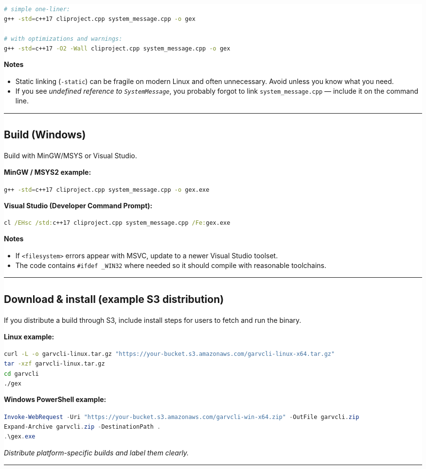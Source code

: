 ```bash
# simple one-liner:
g++ -std=c++17 cliproject.cpp system_message.cpp -o gex

# with optimizations and warnings:
g++ -std=c++17 -O2 -Wall cliproject.cpp system_message.cpp -o gex
```

**Notes**
- Static linking (`-static`) can be fragile on modern Linux and often unnecessary. Avoid unless you know what you need.  
- If you see *undefined reference to `SystemMessage`*, you probably forgot to link `system_message.cpp` — include it on the command line.

---

## Build (Windows)
Build with MinGW/MSYS or Visual Studio.

**MinGW / MSYS2 example:**
```bash
g++ -std=c++17 cliproject.cpp system_message.cpp -o gex.exe
```

**Visual Studio (Developer Command Prompt):**
```bat
cl /EHsc /std:c++17 cliproject.cpp system_message.cpp /Fe:gex.exe
```

**Notes**
- If `<filesystem>` errors appear with MSVC, update to a newer Visual Studio toolset.  
- The code contains `#ifdef _WIN32` where needed so it should compile with reasonable toolchains.

---

## Download & install (example S3 distribution)
If you distribute a build through S3, include install steps for users to fetch and run the binary.

**Linux example:**
```bash
curl -L -o garvcli-linux.tar.gz "https://your-bucket.s3.amazonaws.com/garvcli-linux-x64.tar.gz"
tar -xzf garvcli-linux.tar.gz
cd garvcli
./gex
```

**Windows PowerShell example:**
```powershell
Invoke-WebRequest -Uri "https://your-bucket.s3.amazonaws.com/garvcli-win-x64.zip" -OutFile garvcli.zip
Expand-Archive garvcli.zip -DestinationPath .
.\gex.exe
```

_Distribute platform-specific builds and label them clearly._

---